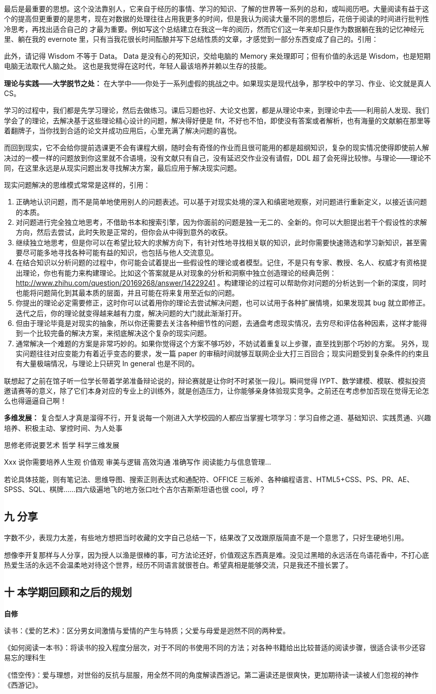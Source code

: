 最后是最重要的思想。这个没法靠别人，它来自于经历的事情、学习的知识、了解的世界等一系列的总和，或叫阅历吧。大量阅读有益于这个的提高但更重要的是思考，现在对数据的处理往往占用我更多的时间，但是我认为阅读大量不同的思想后，花倍于阅读的时间进行批判性冷思考，再找出适合自己的 才最为重要。例如写这个总结建立在我这一年的阅历，然而它们这一年来却只是作为数据躺在我的记忆神经元里、躺在我的 evernote 里，只有当我花很长时间酝酿并写下总结性质的文章，才感觉到一部分东西变成了自己的。引用：

此外，请记得 Wisdom 不等于 Data。 Data 是没有心的死知识，交给电脑的 Memory 来处理即可；但有价值的永远是 Wisdom，也是短期电脑无法取代人脑之处。 这也是我觉得在这时代，年轻人最该培养并赖以生存的技能。

**理论与实践——大学脱节之处：** 在大学中——你处于一系列虚假的挑战之中。如果现实是现代战争，那学校中的学习、作业、论文就是真人 CS。

学习的过程中，我们都是先学习理论，然后去做练习。课后习题也好、大论文也罢，都是从理论中来，到理论中去——利用前人发现、我们学会了的理论，去解决基于这些理论精心设计的问题，解决得好便是 fit，不好也不怕，即使没有答案或者解析，也有海量的文献躺在那里等着翻牌子，当你找到合适的论文并成功应用后，心里充满了解决问题的喜悦。

而回到现实，它不会给你提前选课更不会有课程大纲，随时会有奇怪的作业而且很可能用的都是超纲知识，复杂的现实情况使得即使前人解决过的一模一样的问题放到你这里就不合语境，没有文献只有自己，没有延迟交作业没有请假，DDL 超了会死得比较惨。与理论——理论不同，在这里永远是从现实问题出发寻找解决方案，最后应用于解决现实问题。

现实问题解决的思维模式常常是这样的，引用：

1. 正确地认识问题，而不是简单地使用别人的问题表述。可以基于对现实处境的深入和缜密地观察，对问题进行重新定义，以接近该问题的本质。
2. 对问题进行完全独立地思考，不借助书本和搜索引擎，因为你面前的问题是独一无二的、全新的。你可以大胆提出若干个假设性的求解方向，然后去尝试，此时失败是正常的，但你会从中得到意外的收获。
3. 继续独立地思考，但是你可以在希望比较大的求解方向下，有针对性地寻找相关联的知识，此时你需要快速筛选和学习新知识，甚至需要尽可能多地寻找各种可能有益的知识，也包括与他人交流意见。
4. 在结合知识以分析问题的过程中，你可能会试着提出一些假设性的理论或者模型。记住，不是只有专家、教授、名人、权威才有资格提出理论，你也有能力来构建理论。比如这个答案就是从对现象的分析和洞察中独立创造理论的经典范例： http://www.zhihu.com/question/20169268/answer/14229241 。构建理论的过程可以帮助你对问题的分析达到一个新的深度，同时也能将问题简化到其最本质的层面，并且可能在将来复用至近似的问题。
5. 你提出的理论必定需要修正，这时你可以试着用你的理论去尝试解决问题，也可以试用于各种扩展情境，如果发现其 bug 就立即修正。迭代之后，你的理论就变得越来越有力度，解决问题的大门就此渐渐打开。
6. 但由于理论毕竟是对现实的抽象，所以你还需要去关注各种细节性的问题，去通盘考虑现实情况，去穷尽和评估各种因素，这样才能得到一个比较完备的解决方案，来彻底解决这个复杂的现实问题。
7. 通常解决一个难题的方案是非常巧妙的。如果你觉得这个方案不够巧妙，不妨试着重复以上步骤，直至找到那个巧妙的方案。
   另外，现实问题往往对应变能力有着近乎变态的要求，发一篇 paper 的审稿时间就够互联网企业大打三百回合；现实问题受到复杂条件的约束且有大量极端情况，与理论上只研究 In general 也是不同的。

联想起了之前在馆子听一位学长带着学弟准备辩论说的，辩论赛就是让你时不时紧张一段儿。瞬间觉得 IYPT、数学建模、模联、模拟投资邀请赛等的意义，除了它们本身对应的专业上的训练外，就是创造压力，让你能够亲身体验现实竞争。之前还在考虑参加否现在觉得无论怎么也得逼逼自己啊！

**多维发展：** 复合型人才真是溜得不行，开复说每一个刚进入大学校园的人都应当掌握七项学习：学习自修之道、基础知识、实践贯通、兴趣培养、积极主动、掌控时间、为人处事

思修老师说要艺术 哲学 科学三维发展

Xxx 说你需要培养人生观 价值观 审美与逻辑 高效沟通 准确写作 阅读能力与信息管理…

若论具体技能，则有笔记法、思维导图、搜索正则表达式和通配符、OFFICE 三板斧、各种编程语言、HTML5+CSS、PS、PR、AE、SPSS、SQL、棋牌……四六级遍地飞的地方张口吐个吉尔吉斯斯坦语也很 cool，哼？

## 九 分享

字数不少，表现力太差，有些地方想把当时收藏的文字自己总结一下，结果改了又改跟原版简直不是一个意思了，只好生硬地引用。

想像李开复那样与人分享，因为授人以渔是很棒的事，可方法论还好，价值观这东西真是难。没见过黑暗的永远活在鸟语花香中，不打心底热爱生活的永远不会温柔地对待这个世界，经历不同语言就很苍白。希望真相是能够交流，只是我还不擅长罢了。

## 十 本学期回顾和之后的规划

**自修**

读书：《爱的艺术》：区分男女间激情与爱情的产生与特质；父爱与母爱是迥然不同的两种爱。

《如何阅读一本书》：将读书的投入程度分层次，对于不同的书使用不同的方法；对各种书籍给出比较普适的阅读步骤，很适合读书少还容易忘的理科生

《悟空传》：爱与理想，对世俗的反抗与屈服，用全然不同的角度解读西游记。第二遍读还是很爽快，更加期待读一读被人们忽视的神作《西游记》。
